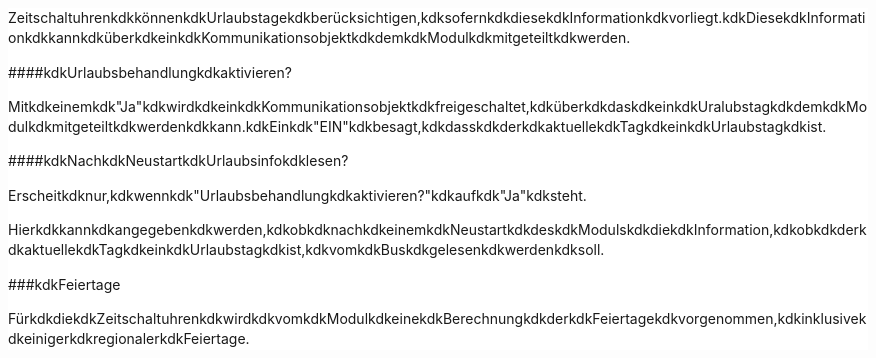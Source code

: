 ZeitschaltuhrenkdkkönnenkdkUrlaubstagekdkberücksichtigen,kdksofernkdkdiesekdkInformationkdkvorliegt.kdkDiesekdkInformationkdkkannkdküberkdkeinkdkKommunikationsobjektkdkdemkdkModulkdkmitgeteiltkdkwerden.

####kdkUrlaubsbehandlungkdkaktivieren?

Mitkdkeinemkdk"Ja"kdkwirdkdkeinkdkKommunikationsobjektkdkfreigeschaltet,kdküberkdkdaskdkeinkdkUralubstagkdkdemkdkModulkdkmitgeteiltkdkwerdenkdkkann.kdkEinkdk"EIN"kdkbesagt,kdkdasskdkderkdkaktuellekdkTagkdkeinkdkUrlaubstagkdkist.

####kdkNachkdkNeustartkdkUrlaubsinfokdklesen?

Erscheitkdknur,kdkwennkdk"Urlaubsbehandlungkdkaktivieren?"kdkaufkdk"Ja"kdksteht.

Hierkdkkannkdkangegebenkdkwerden,kdkobkdknachkdkeinemkdkNeustartkdkdeskdkModulskdkdiekdkInformation,kdkobkdkderkdkaktuellekdkTagkdkeinkdkUrlaubstagkdkist,kdkvomkdkBuskdkgelesenkdkwerdenkdksoll.

###kdkFeiertage

FürkdkdiekdkZeitschaltuhrenkdkwirdkdkvomkdkModulkdkeinekdkBerechnungkdkderkdkFeiertagekdkvorgenommen,kdkinklusivekdkeinigerkdkregionalerkdkFeiertage.
